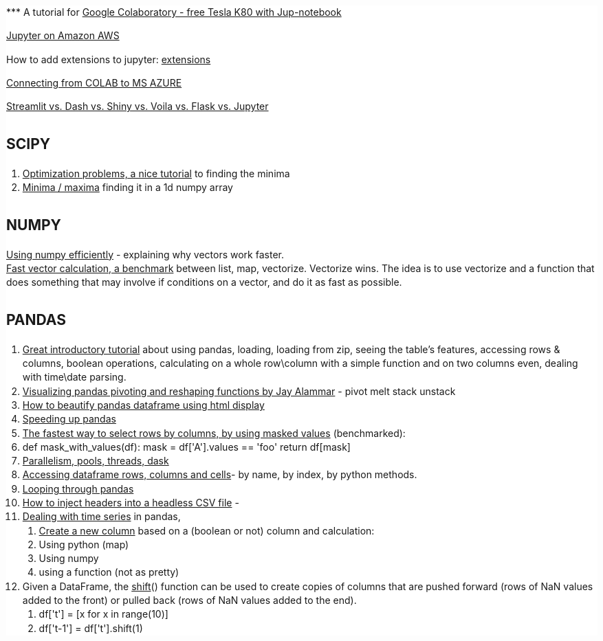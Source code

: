 \*\*\* A tutorial for [Google Colaboratory - free Tesla K80 with Jup-notebook](https://www.kdnuggets.com/2018/02/google-colab-free-gpu-tutorial-tensorflow-keras-pytorch.html/2)

[Jupyter on Amazon AWS](https://blog.keras.io/running-jupyter-notebooks-on-gpu-on-aws-a-starter-guide.html)

How to add extensions to jupyter: [extensions](https://codeburst.io/jupyter-notebook-tricks-for-data-science-that-enhance-your-efficiency-95f98d3adee4)

[Connecting from COLAB to MS AZURE](https://medium.com/@d.sakryukin/simple-cryptocurrency-trading-data-preparation-in-15-minutes-using-ms-azure-and-google-colab-44872b023d11)

[Streamlit vs. Dash vs. Shiny vs. Voila vs. Flask vs. Jupyter](https://towardsdatascience.com/streamlit-vs-dash-vs-shiny-vs-voila-vs-flask-vs-jupyter-24739ab5d569)

## SCIPY

1. [Optimization problems, a nice tutorial](http://scipy-lectures.org/advanced/mathematical\_optimization/) to finding the minima
2. [Minima / maxima](https://stackoverflow.com/questions/4624970/finding-local-maxima-minima-with-numpy-in-a-1d-numpy-array) finding it in a 1d numpy array

## NUMPY

[Using numpy efficiently](https://speakerdeck.com/cournape/using-numpy-efficiently) - explaining why vectors work faster.\
[Fast vector calculation, a benchmark](https://towardsdatascience.com/data-science-with-python-turn-your-conditional-loops-to-numpy-vectors-9484ff9c622e) between list, map, vectorize. Vectorize wins. The idea is to use vectorize and a function that does something that may involve if conditions on a vector, and do it as fast as possible.

## PANDAS

1. [Great introductory tutorial](http://nikgrozev.com/2015/12/27/pandas-in-jupyter-quickstart-and-useful-snippets/#loading\_csv\_files) about using pandas, loading, loading from zip, seeing the table’s features, accessing rows & columns, boolean operations, calculating on a whole row\column with a simple function and on two columns even, dealing with time\date parsing.
2. [Visualizing pandas pivoting and reshaping functions by Jay Alammar](http://jalammar.github.io/visualizing-pandas-pivoting-and-reshaping/) - pivot melt stack unstack
3. [How to beautify pandas dataframe using html display](https://stackoverflow.com/questions/26873127/show-dataframe-as-table-in-ipython-notebook)
4. [Speeding up pandas ](https://realpython.com/fast-flexible-pandas/)
5. [The fastest way to select rows by columns, by using masked values](https://stackoverflow.com/questions/17071871/select-rows-from-a-dataframe-based-on-values-in-a-column-in-pandas) (benchmarked):
6. def mask\_with\_values(df): mask = df\['A'].values == 'foo' return df\[mask]
7. [Parallelism, pools, threads, dask](https://towardsdatascience.com/speed-up-your-algorithms-part-3-parallelization-4d95c0888748#7e6e)
8. [Accessing dataframe rows, columns and cells](http://pythonhow.com/accessing-dataframe-columns-rows-and-cells/)- by name, by index, by python methods.
9. [Looping through pandas](https://medium.com/swlh/how-to-efficiently-loop-through-pandas-dataframe-660e4660125d)
10. [How to inject headers into a headless CSV file](http://pythonforengineers.com/introduction-to-pandas/) -&#x20;
11. [Dealing with time series](http://pandas.pydata.org/pandas-docs/stable/timeseries.html) in pandas,
    1. [Create a new column](https://stackoverflow.com/questions/25570147/add-new-column-based-on-boolean-values-in-a-different-column) based on a (boolean or not) column and calculation:
    2. Using python (map)
    3. Using numpy
    4. using a function (not as pretty)
12. Given a DataFrame, the [shift](http://machinelearningmastery.com/convert-time-series-supervised-learning-problem-python/)() function can be used to create copies of columns that are pushed forward (rows of NaN values added to the front) or pulled back (rows of NaN values added to the end).
    1. df\['t'] = \[x for x in range(10)]
    2. df\['t-1'] = df\['t'].shift(1)